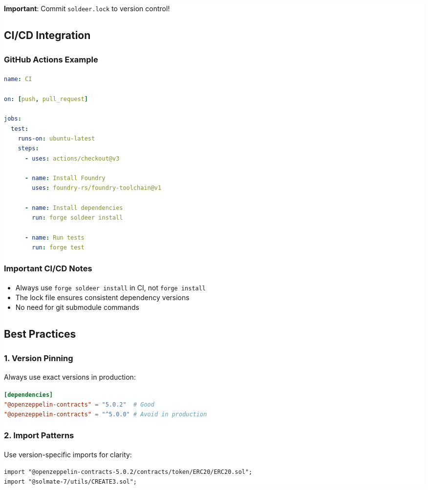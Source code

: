 **Important**: Commit `soldeer.lock` to version control!

## CI/CD Integration

### GitHub Actions Example

```yaml
name: CI

on: [push, pull_request]

jobs:
  test:
    runs-on: ubuntu-latest
    steps:
      - uses: actions/checkout@v3
      
      - name: Install Foundry
        uses: foundry-rs/foundry-toolchain@v1
        
      - name: Install dependencies
        run: forge soldeer install
        
      - name: Run tests
        run: forge test
```

### Important CI/CD Notes

- Always use `forge soldeer install` in CI, not `forge install`
- The lock file ensures consistent dependency versions
- No need for git submodule commands

## Best Practices

### 1. Version Pinning

Always use exact versions in production:
```toml
[dependencies]
"@openzeppelin-contracts" = "5.0.2"  # Good
"@openzeppelin-contracts" = "^5.0.0" # Avoid in production
```

### 2. Import Patterns

Use version-specific imports for clarity:
```solidity
import "@openzeppelin-contracts-5.0.2/contracts/token/ERC20/ERC20.sol";
import "@solmate-7/utils/CREATE3.sol";
```
